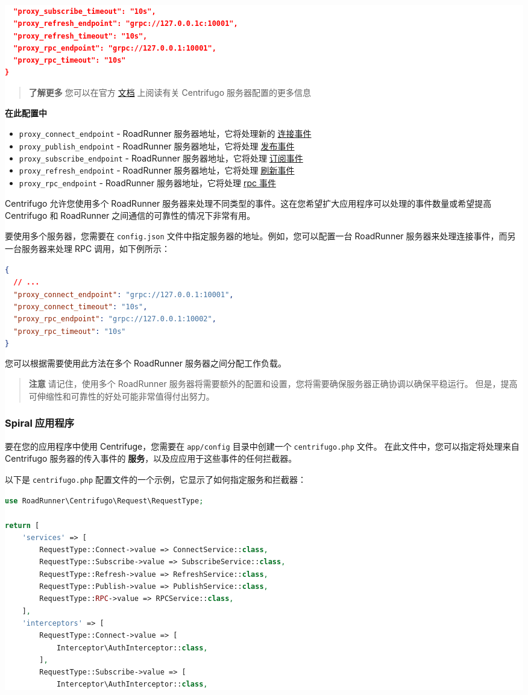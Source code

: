 ```json config.json
  "proxy_subscribe_timeout": "10s",
  "proxy_refresh_endpoint": "grpc://127.0.0.1c:10001",
  "proxy_refresh_timeout": "10s",
  "proxy_rpc_endpoint": "grpc://127.0.0.1:10001",
  "proxy_rpc_timeout": "10s"
}
```

> **了解更多**
> 您可以在官方 [文档](https://centrifugal.dev/docs/server/configuration) 上阅读有关 Centrifugo 服务器配置的更多信息

**在此配置中**

-   `proxy_connect_endpoint` - RoadRunner 服务器地址，它将处理新的 [连接事件](https://centrifugal.dev/docs/server/proxy#connect-proxy)
-   `proxy_publish_endpoint` - RoadRunner 服务器地址，它将处理 [发布事件](https://centrifugal.dev/docs/server/proxy#publish-proxy)
-   `proxy_subscribe_endpoint` - RoadRunner 服务器地址，它将处理 [订阅事件](https://centrifugal.dev/docs/server/proxy#subscribe-proxy)
-   `proxy_refresh_endpoint` - RoadRunner 服务器地址，它将处理 [刷新事件](https://centrifugal.dev/docs/server/proxy#refresh-proxy)
-   `proxy_rpc_endpoint` - RoadRunner 服务器地址，它将处理 [rpc 事件](https://centrifugal.dev/docs/server/proxy#rpc-proxy)

Centrifugo 允许您使用多个 RoadRunner 服务器来处理不同类型的事件。这在您希望扩大应用程序可以处理的事件数量或希望提高 Centrifugo 和 RoadRunner 之间通信的可靠性的情况下非常有用。

要使用多个服务器，您需要在 `config.json` 文件中指定服务器的地址。例如，您可以配置一台 RoadRunner 服务器来处理连接事件，而另一台服务器来处理 RPC 调用，如下例所示：

```json config.json
{
  // ...
  "proxy_connect_endpoint": "grpc://127.0.0.1:10001",
  "proxy_connect_timeout": "10s",
  "proxy_rpc_endpoint": "grpc://127.0.0.1:10002",
  "proxy_rpc_timeout": "10s"
}
```

您可以根据需要使用此方法在多个 RoadRunner 服务器之间分配工作负载。

> **注意**
> 请记住，使用多个 RoadRunner 服务器将需要额外的配置和设置，您将需要确保服务器正确协调以确保平稳运行。 但是，提高可伸缩性和可靠性的好处可能非常值得付出努力。

### Spiral 应用程序

要在您的应用程序中使用 Centrifuge，您需要在 `app/config` 目录中创建一个 `centrifugo.php` 文件。 在此文件中，您可以指定将处理来自 Centrifugo 服务器的传入事件的 **服务**，以及应应用于这些事件的任何拦截器。

以下是 `centrifugo.php` 配置文件的一个示例，它显示了如何指定服务和拦截器：

```php app/config/centrifugo.php
use RoadRunner\Centrifugo\Request\RequestType;

return [
    'services' => [
        RequestType::Connect->value => ConnectService::class,
        RequestType::Subscribe->value => SubscribeService::class,
        RequestType::Refresh->value => RefreshService::class,
        RequestType::Publish->value => PublishService::class,
        RequestType::RPC->value => RPCService::class,
    ],
    'interceptors' => [
        RequestType::Connect->value => [
            Interceptor\AuthInterceptor::class,
        ],
        RequestType::Subscribe->value => [
            Interceptor\AuthInterceptor::class,
```